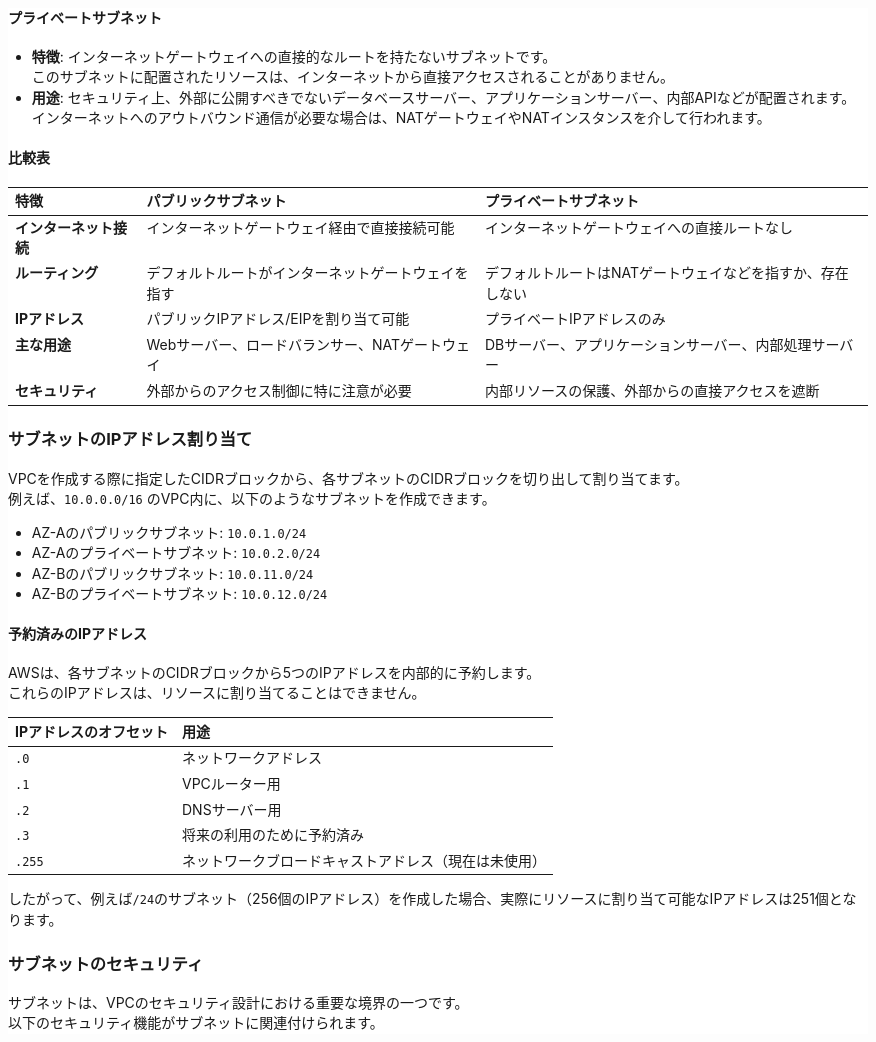 #### プライベートサブネット

*   **特徴**: インターネットゲートウェイへの直接的なルートを持たないサブネットです。  
    このサブネットに配置されたリソースは、インターネットから直接アクセスされることがありません。  
*   **用途**: セキュリティ上、外部に公開すべきでないデータベースサーバー、アプリケーションサーバー、内部APIなどが配置されます。  
    インターネットへのアウトバウンド通信が必要な場合は、NATゲートウェイやNATインスタンスを介して行われます。  

#### 比較表

| 特徴                 | パブリックサブネット                                   | プライベートサブネット                                 |
| :------------------- | :----------------------------------------------------- | :----------------------------------------------------- |
| **インターネット接続** | インターネットゲートウェイ経由で直接接続可能         | インターネットゲートウェイへの直接ルートなし             |
| **ルーティング**     | デフォルトルートがインターネットゲートウェイを指す   | デフォルトルートはNATゲートウェイなどを指すか、存在しない |
| **IPアドレス**       | パブリックIPアドレス/EIPを割り当て可能               | プライベートIPアドレスのみ                           |
| **主な用途**         | Webサーバー、ロードバランサー、NATゲートウェイ       | DBサーバー、アプリケーションサーバー、内部処理サーバー |
| **セキュリティ**     | 外部からのアクセス制御に特に注意が必要               | 内部リソースの保護、外部からの直接アクセスを遮断       |

### サブネットのIPアドレス割り当て

VPCを作成する際に指定したCIDRブロックから、各サブネットのCIDRブロックを切り出して割り当てます。  
例えば、`10.0.0.0/16` のVPC内に、以下のようなサブネットを作成できます。  

*   AZ-Aのパブリックサブネット: `10.0.1.0/24`  
*   AZ-Aのプライベートサブネット: `10.0.2.0/24`  
*   AZ-Bのパブリックサブネット: `10.0.11.0/24`  
*   AZ-Bのプライベートサブネット: `10.0.12.0/24`  

#### 予約済みのIPアドレス

AWSは、各サブネットのCIDRブロックから5つのIPアドレスを内部的に予約します。  
これらのIPアドレスは、リソースに割り当てることはできません。  

| IPアドレスのオフセット | 用途                                     |
| :--------------------- | :--------------------------------------- |
| `.0`                   | ネットワークアドレス                     |
| `.1`                   | VPCルーター用                            |
| `.2`                   | DNSサーバー用                            |
| `.3`                   | 将来の利用のために予約済み               |
| `.255`                 | ネットワークブロードキャストアドレス（現在は未使用） |

したがって、例えば`/24`のサブネット（256個のIPアドレス）を作成した場合、実際にリソースに割り当て可能なIPアドレスは251個となります。  

### サブネットのセキュリティ

サブネットは、VPCのセキュリティ設計における重要な境界の一つです。  
以下のセキュリティ機能がサブネットに関連付けられます。  
